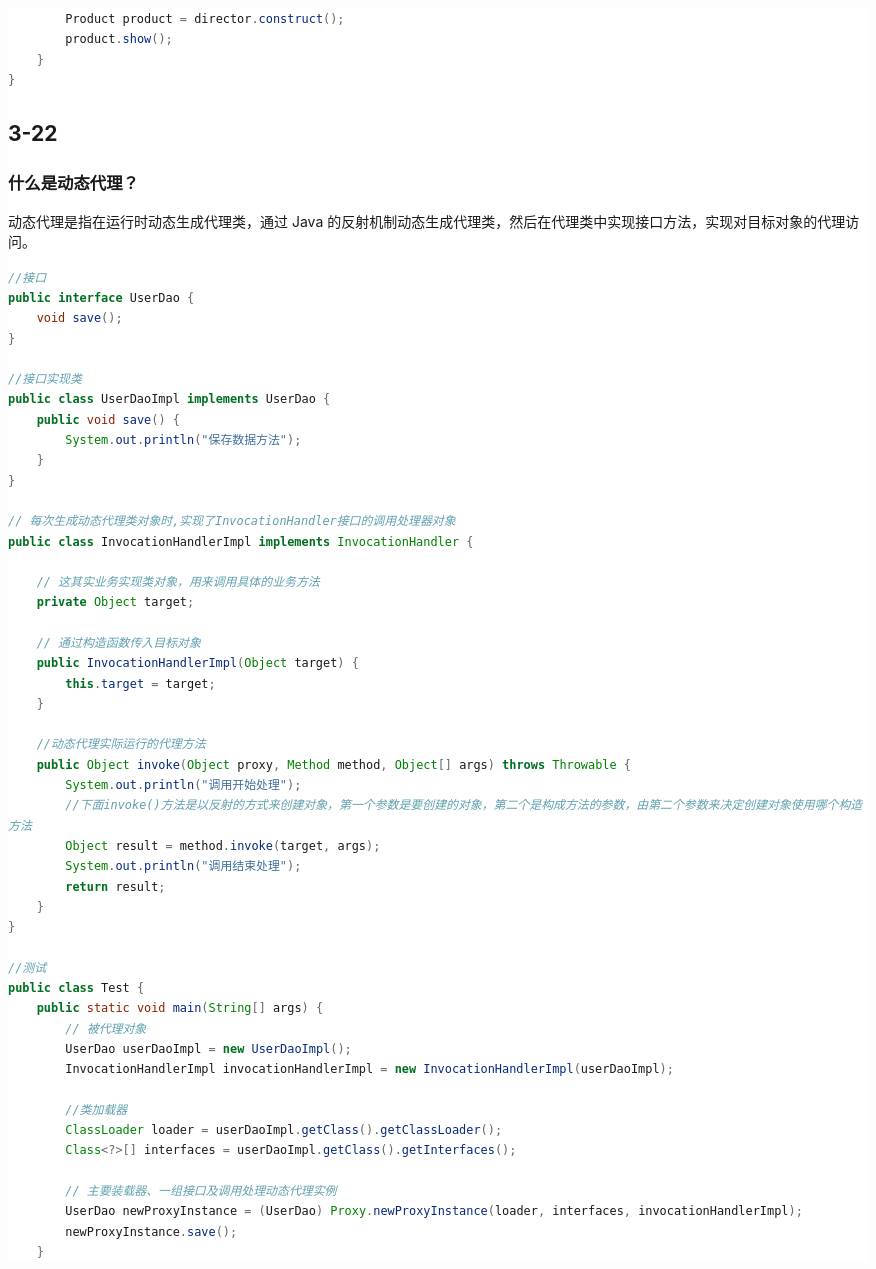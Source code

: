```java
        Product product = director.construct();
        product.show();
    }
}

```

## 3-22

### 什么是动态代理？

动态代理是指在运行时动态生成代理类，通过 Java 的反射机制动态生成代理类，然后在代理类中实现接口方法，实现对目标对象的代理访问。

```java
//接口
public interface UserDao {
    void save();
}

//接口实现类
public class UserDaoImpl implements UserDao {
    public void save() {
        System.out.println("保存数据方法");
    }
}

// 每次生成动态代理类对象时,实现了InvocationHandler接口的调用处理器对象
public class InvocationHandlerImpl implements InvocationHandler {

    // 这其实业务实现类对象，用来调用具体的业务方法
    private Object target;

    // 通过构造函数传入目标对象
    public InvocationHandlerImpl(Object target) {
        this.target = target;
    }

    //动态代理实际运行的代理方法
    public Object invoke(Object proxy, Method method, Object[] args) throws Throwable {
        System.out.println("调用开始处理");
        //下面invoke()方法是以反射的方式来创建对象，第一个参数是要创建的对象，第二个是构成方法的参数，由第二个参数来决定创建对象使用哪个构造方法
        Object result = method.invoke(target, args);
        System.out.println("调用结束处理");
        return result;
    }
}

//测试
public class Test {
    public static void main(String[] args) {
        // 被代理对象
        UserDao userDaoImpl = new UserDaoImpl();
        InvocationHandlerImpl invocationHandlerImpl = new InvocationHandlerImpl(userDaoImpl);

        //类加载器
        ClassLoader loader = userDaoImpl.getClass().getClassLoader();
        Class<?>[] interfaces = userDaoImpl.getClass().getInterfaces();

        // 主要装载器、一组接口及调用处理动态代理实例
        UserDao newProxyInstance = (UserDao) Proxy.newProxyInstance(loader, interfaces, invocationHandlerImpl);
        newProxyInstance.save();
    }
```